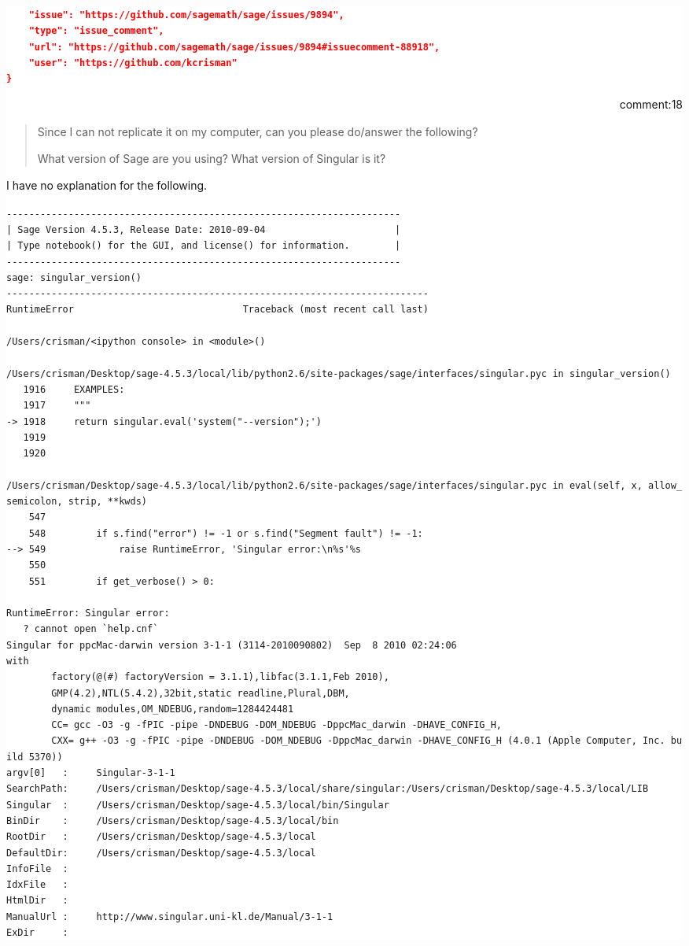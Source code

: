 ```json
    "issue": "https://github.com/sagemath/sage/issues/9894",
    "type": "issue_comment",
    "url": "https://github.com/sagemath/sage/issues/9894#issuecomment-88918",
    "user": "https://github.com/kcrisman"
}
```

<div id="comment:18" align="right">comment:18</div>

> Since I can not replicate it on my computer, can you please do/answer the following?
> 
> What version of Sage are you using? What version of Singular is it?

I have no explanation for the following.

```
----------------------------------------------------------------------
| Sage Version 4.5.3, Release Date: 2010-09-04                       |
| Type notebook() for the GUI, and license() for information.        |
----------------------------------------------------------------------
sage: singular_version()
---------------------------------------------------------------------------
RuntimeError                              Traceback (most recent call last)

/Users/crisman/<ipython console> in <module>()

/Users/crisman/Desktop/sage-4.5.3/local/lib/python2.6/site-packages/sage/interfaces/singular.pyc in singular_version()
   1916     EXAMPLES:
   1917     """
-> 1918     return singular.eval('system("--version");')
   1919 
   1920 

/Users/crisman/Desktop/sage-4.5.3/local/lib/python2.6/site-packages/sage/interfaces/singular.pyc in eval(self, x, allow_semicolon, strip, **kwds)
    547 
    548         if s.find("error") != -1 or s.find("Segment fault") != -1:
--> 549             raise RuntimeError, 'Singular error:\n%s'%s
    550 
    551         if get_verbose() > 0:

RuntimeError: Singular error:
   ? cannot open `help.cnf`
Singular for ppcMac-darwin version 3-1-1 (3114-2010090802)  Sep  8 2010 02:24:06
with
        factory(@(#) factoryVersion = 3.1.1),libfac(3.1.1,Feb 2010),
        GMP(4.2),NTL(5.4.2),32bit,static readline,Plural,DBM,
        dynamic modules,OM_NDEBUG,random=1284424481
        CC= gcc -O3 -g -fPIC -pipe -DNDEBUG -DOM_NDEBUG -DppcMac_darwin -DHAVE_CONFIG_H,
        CXX= g++ -O3 -g -fPIC -pipe -DNDEBUG -DOM_NDEBUG -DppcMac_darwin -DHAVE_CONFIG_H (4.0.1 (Apple Computer, Inc. build 5370))
argv[0]   :     Singular-3-1-1
SearchPath:     /Users/crisman/Desktop/sage-4.5.3/local/share/singular:/Users/crisman/Desktop/sage-4.5.3/local/LIB
Singular  :     /Users/crisman/Desktop/sage-4.5.3/local/bin/Singular
BinDir    :     /Users/crisman/Desktop/sage-4.5.3/local/bin
RootDir   :     /Users/crisman/Desktop/sage-4.5.3/local
DefaultDir:     /Users/crisman/Desktop/sage-4.5.3/local
InfoFile  :
IdxFile   :
HtmlDir   :
ManualUrl :     http://www.singular.uni-kl.de/Manual/3-1-1
ExDir     :
```